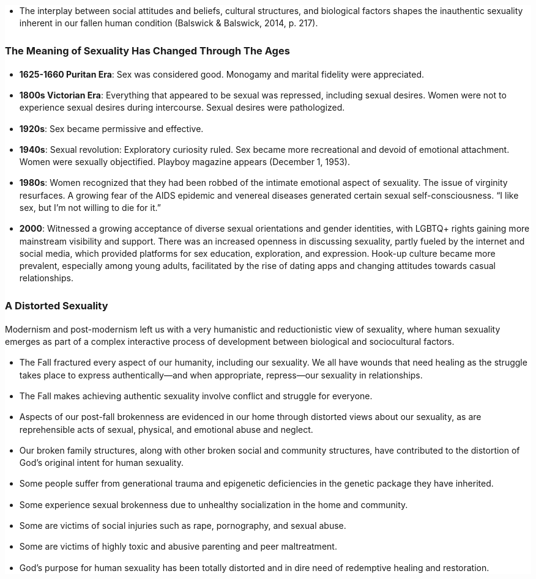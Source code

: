 - The interplay between social attitudes and beliefs, cultural structures, and biological factors shapes the inauthentic sexuality inherent in our fallen human condition (Balswick & Balswick, 2014, p. 217).

### The Meaning of Sexuality Has Changed Through The Ages

- **1625-1660 Puritan Era**: Sex was considered good. Monogamy and marital fidelity were appreciated.

- **1800s Victorian Era**: Everything that appeared to be sexual was repressed, including sexual desires. Women were not to experience sexual desires during intercourse. Sexual desires were pathologized.

- **1920s**: Sex became permissive and effective.

- **1940s**: Sexual revolution: Exploratory curiosity ruled. Sex became more recreational and devoid of emotional attachment. Women were sexually objectified. Playboy magazine appears (December 1, 1953).

- **1980s**: Women recognized that they had been robbed of the intimate emotional aspect of sexuality. The issue of virginity resurfaces. A growing fear of the AIDS epidemic and venereal diseases generated certain sexual self-consciousness. “I like sex, but I’m not willing to die for it.”

- **2000**: Witnessed a growing acceptance of diverse sexual orientations and gender identities, with LGBTQ+ rights gaining more mainstream visibility and support. There was an increased openness in discussing sexuality, partly fueled by the internet and social media, which provided platforms for sex education, exploration, and expression. Hook-up culture became more prevalent, especially among young adults, facilitated by the rise of dating apps and changing attitudes towards casual relationships.

### A Distorted Sexuality

Modernism and post-modernism left us with a very humanistic and reductionistic view of sexuality, where human sexuality emerges as part of a complex interactive process of development between biological and sociocultural factors.

- The Fall fractured every aspect of our humanity, including our sexuality. We all have wounds that need healing as the struggle takes place to express authentically—and when appropriate, repress—our sexuality in relationships.

- The Fall makes achieving authentic sexuality involve conflict and struggle for everyone.

- Aspects of our post-fall brokenness are evidenced in our home through distorted views about our sexuality, as are reprehensible acts of sexual, physical, and emotional abuse and neglect.

- Our broken family structures, along with other broken social and community structures, have contributed to the distortion of God’s original intent for human sexuality.

- Some people suffer from generational trauma and epigenetic deficiencies in the genetic package they have inherited.

- Some experience sexual brokenness due to unhealthy socialization in the home and community.

- Some are victims of social injuries such as rape, pornography, and sexual abuse.

- Some are victims of highly toxic and abusive parenting and peer maltreatment.

- God’s purpose for human sexuality has been totally distorted and in dire need of redemptive healing and restoration.
